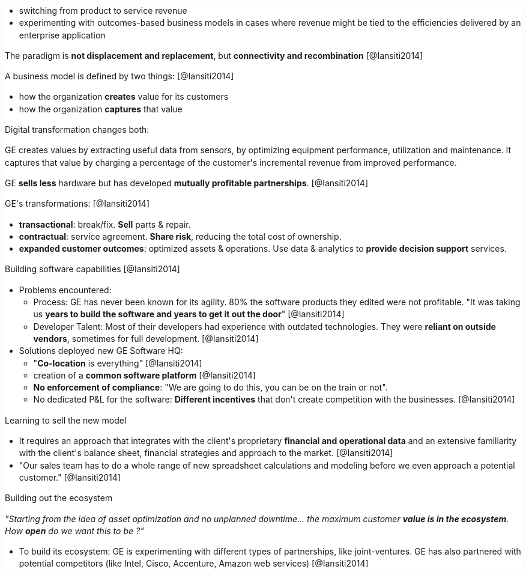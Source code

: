 - switching from product to service revenue
- experimenting with outcomes-based business models in cases where revenue might be tied to the efficiencies delivered by an enterprise application

The paradigm is **not displacement and replacement**, but **connectivity and recombination**  [@Iansiti2014]

A business model is defined by two things:  [@Iansiti2014]

- how the organization **creates** value for its customers
- how the organization **captures** that value

Digital transformation changes both:

GE creates values by extracting useful data from sensors, by optimizing equipment performance, utilization and maintenance. It captures that value by charging a percentage of the customer's incremental revenue from improved performance.

GE **sells less** hardware but has developed **mutually profitable partnerships**.  [@Iansiti2014]

GE's transformations:  [@Iansiti2014]

- **transactional**: break/fix. **Sell** parts & repair.
- **contractual**: service agreement. **Share risk**, reducing the total cost of ownership.
- **expanded customer outcomes**: optimized assets & operations. Use data & analytics to **provide decision support** services.

Building software capabilities [@Iansiti2014]

- Problems encountered:
  - Process: GE has never been known for its agility. 80% the software products they edited were not profitable. "It was taking us **years to build the software and years to get it out the door**" [@Iansiti2014]
  - Developer Talent: Most of their developers had experience with outdated technologies. They were **reliant on outside vendors**, sometimes for full development. [@Iansiti2014]
- Solutions deployed new GE Software HQ:
  - "**Co-location** is everything" [@Iansiti2014]
  - creation of a **common software platform** [@Iansiti2014]
  - **No enforcement of compliance**: "We are going to do this, you can be on the train or not".
  - No dedicated P&L for the software: **Different incentives** that don't create competition with the businesses. [@Iansiti2014]

Learning to sell the new model

- It requires an approach that integrates with the client's proprietary **financial and operational data** and an extensive familiarity with the client's balance sheet, financial strategies and approach to the market. [@Iansiti2014]
- "Our sales team has to do a whole range of new spreadsheet calculations and modeling before we even approach a potential customer." [@Iansiti2014]

Building out the ecosystem

_"Starting from the idea of asset optimization and no unplanned downtime... the maximum customer **value is in the ecosystem**. How **open** do we want this to be ?"_

- To build its ecosystem: GE is experimenting with different types of partnerships, like joint-ventures. GE has also partnered with potential competitors (like Intel, Cisco, Accenture, Amazon web services) [@Iansiti2014]

